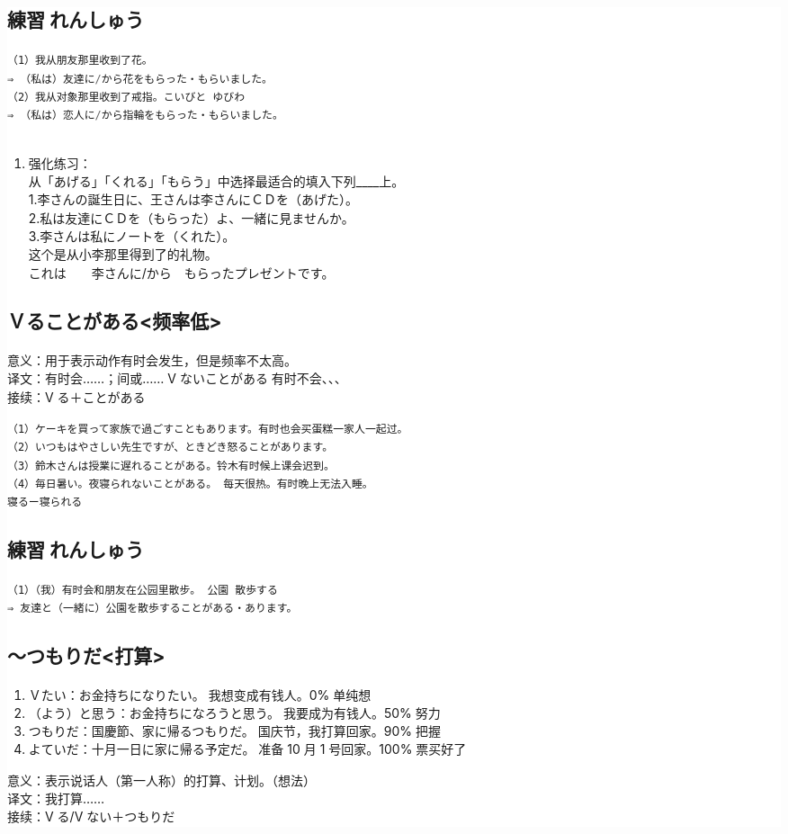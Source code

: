 ## 練習 れんしゅう

```ts
（1）我从朋友那里收到了花。
⇒ （私は）友達に/から花をもらった・もらいました。
（2）我从对象那里收到了戒指。こいびと ゆびわ
⇒ （私は）恋人に/から指輪をもらった・もらいました。
　
```

1. 强化练习：  
   从「あげる」「くれる」「もらう」中选择最适合的填入下列\_\_\_\_上。  
   1.李さんの誕生日に、王さんは李さんにＣＤを（あげた）。  
   2.私は友達にＣＤを（もらった）よ、一緒に見ませんか。  
   3.李さんは私にノートを（くれた）。　  
   这个是从小李那里得到了的礼物。  
   これは　　李さんに/から　もらったプレゼントです。

## Ｖることがある<频率低>

意义：用于表示动作有时会发生，但是频率不太高。  
译文：有时会……；间或…… V ないことがある 有时不会、、、  
接续：Ⅴ る＋ことがある

```ts
（1）ケーキを買って家族で過ごすこともあります。有时也会买蛋糕一家人一起过。
（2）いつもはやさしい先生ですが、ときどき怒ることがあります。
（3）鈴木さんは授業に遅れることがある。铃木有时候上课会迟到。
（4）毎日暑い。夜寝られないことがある。 每天很热。有时晚上无法入睡。
寝るー寝られる

```

## 練習 れんしゅう

```ts
（1）（我）有时会和朋友在公园里散步。 公園 散歩する
⇒ 友達と（一緒に）公園を散歩することがある・あります。
```

## ～つもりだ<打算>

1. Ｖたい：お金持ちになりたい。
   我想变成有钱人。0% 单纯想
2. （よう）と思う：お金持ちになろうと思う。
   我要成为有钱人。50% 努力
3. つもりだ：国慶節、家に帰るつもりだ。
   国庆节，我打算回家。90% 把握
4. よていだ：十月一日に家に帰る予定だ。
   准备 10 月 1 号回家。100% 票买好了

意义：表示说话人（第一人称）的打算、计划。（想法）  
译文：我打算……  
接续：Ⅴ る/Ⅴ ない＋つもりだ
